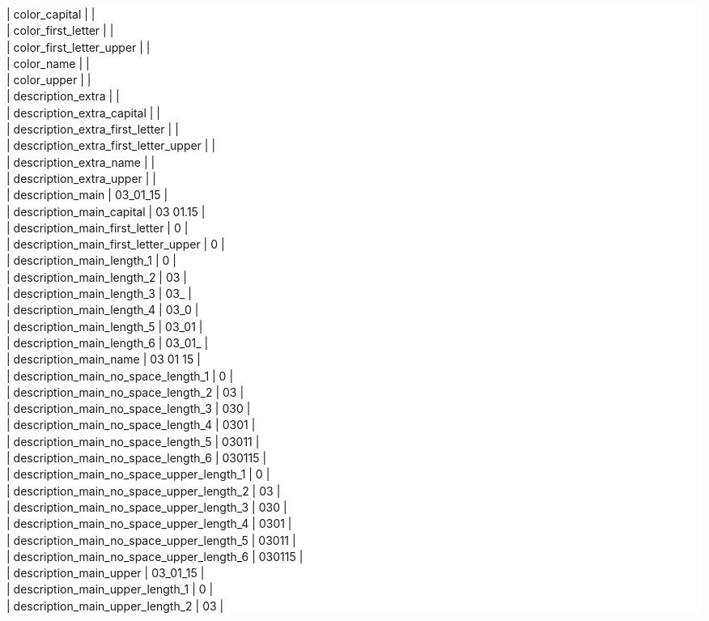 | color_capital |  |  
| color_first_letter |  |  
| color_first_letter_upper |  |  
| color_name |  |  
| color_upper |  |  
| description_extra |  |  
| description_extra_capital |  |  
| description_extra_first_letter |  |  
| description_extra_first_letter_upper |  |  
| description_extra_name |  |  
| description_extra_upper |  |  
| description_main | 03_01_15 |  
| description_main_capital | 03 01.15 |  
| description_main_first_letter | 0 |  
| description_main_first_letter_upper | 0 |  
| description_main_length_1 | 0 |  
| description_main_length_2 | 03 |  
| description_main_length_3 | 03_ |  
| description_main_length_4 | 03_0 |  
| description_main_length_5 | 03_01 |  
| description_main_length_6 | 03_01_ |  
| description_main_name | 03 01 15 |  
| description_main_no_space_length_1 | 0 |  
| description_main_no_space_length_2 | 03 |  
| description_main_no_space_length_3 | 030 |  
| description_main_no_space_length_4 | 0301 |  
| description_main_no_space_length_5 | 03011 |  
| description_main_no_space_length_6 | 030115 |  
| description_main_no_space_upper_length_1 | 0 |  
| description_main_no_space_upper_length_2 | 03 |  
| description_main_no_space_upper_length_3 | 030 |  
| description_main_no_space_upper_length_4 | 0301 |  
| description_main_no_space_upper_length_5 | 03011 |  
| description_main_no_space_upper_length_6 | 030115 |  
| description_main_upper | 03_01_15 |  
| description_main_upper_length_1 | 0 |  
| description_main_upper_length_2 | 03 |  